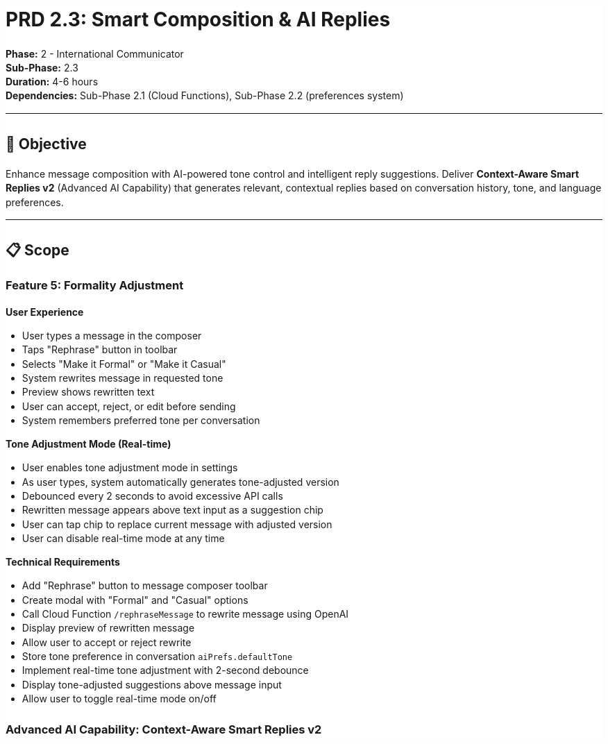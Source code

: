 # PRD 2.3: Smart Composition & AI Replies

**Phase:** 2 - International Communicator  
**Sub-Phase:** 2.3  
**Duration:** 4-6 hours  
**Dependencies:** Sub-Phase 2.1 (Cloud Functions), Sub-Phase 2.2 (preferences system)

---

## 🎯 Objective

Enhance message composition with AI-powered tone control and intelligent reply suggestions. Deliver **Context-Aware Smart Replies v2** (Advanced AI Capability) that generates relevant, contextual replies based on conversation history, tone, and language preferences.

---

## 📋 Scope

### Feature 5: Formality Adjustment

**User Experience**
- User types a message in the composer
- Taps "Rephrase" button in toolbar
- Selects "Make it Formal" or "Make it Casual"
- System rewrites message in requested tone
- Preview shows rewritten text
- User can accept, reject, or edit before sending
- System remembers preferred tone per conversation

**Tone Adjustment Mode (Real-time)**
- User enables tone adjustment mode in settings
- As user types, system automatically generates tone-adjusted version
- Debounced every 2 seconds to avoid excessive API calls
- Rewritten message appears above text input as a suggestion chip
- User can tap chip to replace current message with adjusted version
- User can disable real-time mode at any time

**Technical Requirements**
- Add "Rephrase" button to message composer toolbar
- Create modal with "Formal" and "Casual" options
- Call Cloud Function `/rephraseMessage` to rewrite message using OpenAI
- Display preview of rewritten message
- Allow user to accept or reject rewrite
- Store tone preference in conversation `aiPrefs.defaultTone`
- Implement real-time tone adjustment with 2-second debounce
- Display tone-adjusted suggestions above message input
- Allow user to toggle real-time mode on/off

### Advanced AI Capability: Context-Aware Smart Replies v2
